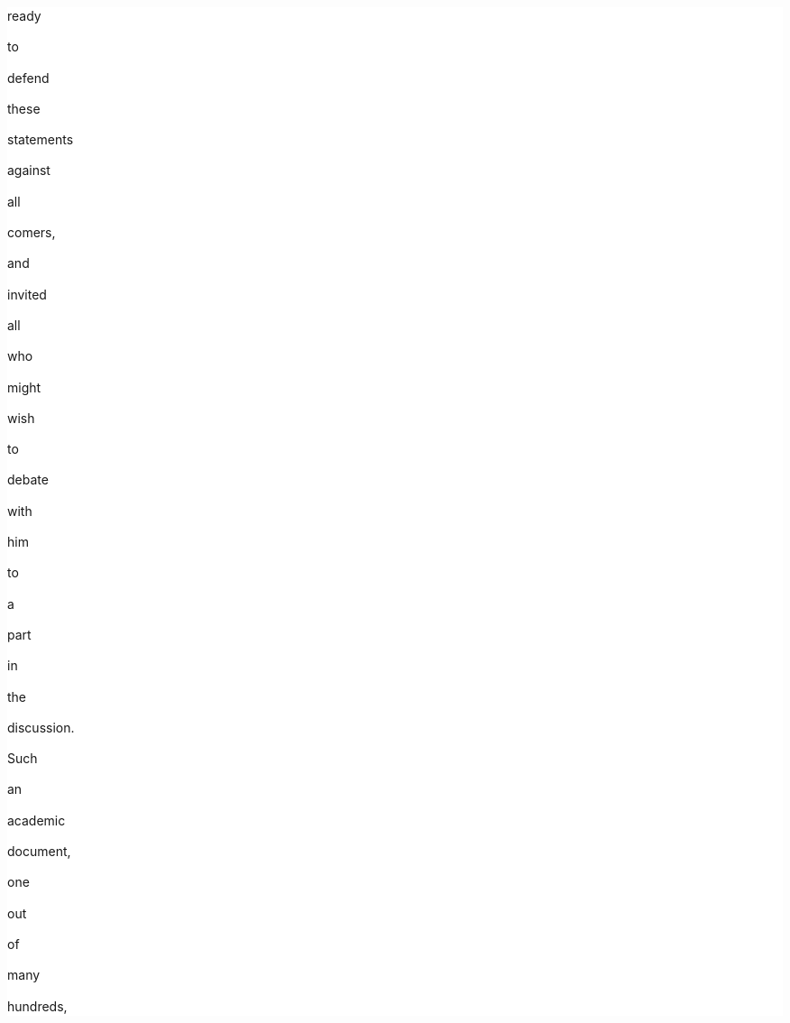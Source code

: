 ready
 
to
 
defend
 
these
 
statements
 
against
 
all
 
comers,
 
and
 
invited
 
all
 
who
 
might
 
wish
 
to
 
debate
 
with
 
him
 
to
 
a
 
part
 
in
 
the
 
discussion.
 
Such
 
an
 
academic
 
document,
 
one
 
out
 
of
 
many
 
hundreds,
 